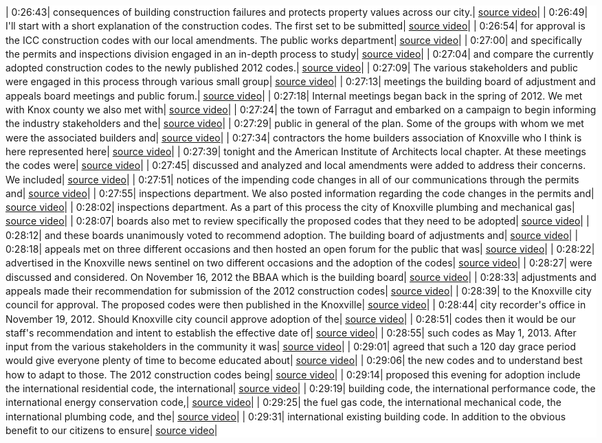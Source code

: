 | 0:26:43| consequences of building construction failures and protects property values across our city.| [source video](https://archive.org/details/citycouncilr265121127?start=1603)|
| 0:26:49| I'll start with a short explanation of the construction codes. The first set to be submitted| [source video](https://archive.org/details/citycouncilr265121127?start=1609)|
| 0:26:54| for approval is the ICC construction codes with our local amendments. The public works department| [source video](https://archive.org/details/citycouncilr265121127?start=1614)|
| 0:27:00| and specifically the permits and inspections division engaged in an in-depth process to study| [source video](https://archive.org/details/citycouncilr265121127?start=1620)|
| 0:27:04| and compare the currently adopted construction codes to the newly published 2012 codes.| [source video](https://archive.org/details/citycouncilr265121127?start=1624)|
| 0:27:09| The various stakeholders and public were engaged in this process through various small group| [source video](https://archive.org/details/citycouncilr265121127?start=1629)|
| 0:27:13| meetings the building board of adjustment and appeals board meetings and public forum.| [source video](https://archive.org/details/citycouncilr265121127?start=1633)|
| 0:27:18| Internal meetings began back in the spring of 2012. We met with Knox county we also met with| [source video](https://archive.org/details/citycouncilr265121127?start=1638)|
| 0:27:24| the town of Farragut and embarked on a campaign to begin informing the industry stakeholders and the| [source video](https://archive.org/details/citycouncilr265121127?start=1644)|
| 0:27:29| public in general of the plan. Some of the groups with whom we met were the associated builders and| [source video](https://archive.org/details/citycouncilr265121127?start=1649)|
| 0:27:34| contractors the home builders association of Knoxville who I think is here represented here| [source video](https://archive.org/details/citycouncilr265121127?start=1654)|
| 0:27:39| tonight and the American Institute of Architects local chapter. At these meetings the codes were| [source video](https://archive.org/details/citycouncilr265121127?start=1659)|
| 0:27:45| discussed and analyzed and local amendments were added to address their concerns. We included| [source video](https://archive.org/details/citycouncilr265121127?start=1665)|
| 0:27:51| notices of the impending code changes in all of our communications through the permits and| [source video](https://archive.org/details/citycouncilr265121127?start=1671)|
| 0:27:55| inspections department. We also posted information regarding the code changes in the permits and| [source video](https://archive.org/details/citycouncilr265121127?start=1675)|
| 0:28:02| inspections department. As a part of this process the city of Knoxville plumbing and mechanical gas| [source video](https://archive.org/details/citycouncilr265121127?start=1682)|
| 0:28:07| boards also met to review specifically the proposed codes that they need to be adopted| [source video](https://archive.org/details/citycouncilr265121127?start=1687)|
| 0:28:12| and these boards unanimously voted to recommend adoption. The building board of adjustments and| [source video](https://archive.org/details/citycouncilr265121127?start=1692)|
| 0:28:18| appeals met on three different occasions and then hosted an open forum for the public that was| [source video](https://archive.org/details/citycouncilr265121127?start=1698)|
| 0:28:22| advertised in the Knoxville news sentinel on two different occasions and the adoption of the codes| [source video](https://archive.org/details/citycouncilr265121127?start=1702)|
| 0:28:27| were discussed and considered. On November 16, 2012 the BBAA which is the building board| [source video](https://archive.org/details/citycouncilr265121127?start=1707)|
| 0:28:33| adjustments and appeals made their recommendation for submission of the 2012 construction codes| [source video](https://archive.org/details/citycouncilr265121127?start=1713)|
| 0:28:39| to the Knoxville city council for approval. The proposed codes were then published in the Knoxville| [source video](https://archive.org/details/citycouncilr265121127?start=1719)|
| 0:28:44| city recorder's office in November 19, 2012. Should Knoxville city council approve adoption of the| [source video](https://archive.org/details/citycouncilr265121127?start=1724)|
| 0:28:51| codes then it would be our staff's recommendation and intent to establish the effective date of| [source video](https://archive.org/details/citycouncilr265121127?start=1731)|
| 0:28:55| such codes as May 1, 2013. After input from the various stakeholders in the community it was| [source video](https://archive.org/details/citycouncilr265121127?start=1735)|
| 0:29:01| agreed that such a 120 day grace period would give everyone plenty of time to become educated about| [source video](https://archive.org/details/citycouncilr265121127?start=1741)|
| 0:29:06| the new codes and to understand best how to adapt to those. The 2012 construction codes being| [source video](https://archive.org/details/citycouncilr265121127?start=1746)|
| 0:29:14| proposed this evening for adoption include the international residential code, the international| [source video](https://archive.org/details/citycouncilr265121127?start=1754)|
| 0:29:19| building code, the international performance code, the international energy conservation code,| [source video](https://archive.org/details/citycouncilr265121127?start=1759)|
| 0:29:25| the fuel gas code, the international mechanical code, the international plumbing code, and the| [source video](https://archive.org/details/citycouncilr265121127?start=1765)|
| 0:29:31| international existing building code. In addition to the obvious benefit to our citizens to ensure| [source video](https://archive.org/details/citycouncilr265121127?start=1771)|